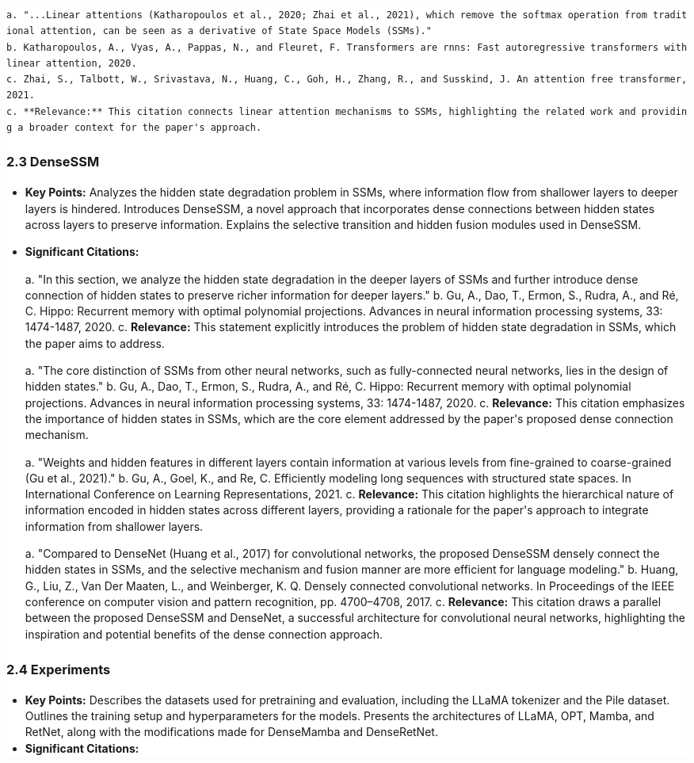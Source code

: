     a. "...Linear attentions (Katharopoulos et al., 2020; Zhai et al., 2021), which remove the softmax operation from traditional attention, can be seen as a derivative of State Space Models (SSMs)."
    b. Katharopoulos, A., Vyas, A., Pappas, N., and Fleuret, F. Transformers are rnns: Fast autoregressive transformers with linear attention, 2020.
    c. Zhai, S., Talbott, W., Srivastava, N., Huang, C., Goh, H., Zhang, R., and Susskind, J. An attention free transformer, 2021.
    c. **Relevance:** This citation connects linear attention mechanisms to SSMs, highlighting the related work and providing a broader context for the paper's approach.


### 2.3 DenseSSM

- **Key Points:** Analyzes the hidden state degradation problem in SSMs, where information flow from shallower layers to deeper layers is hindered. Introduces DenseSSM, a novel approach that incorporates dense connections between hidden states across layers to preserve information. Explains the selective transition and hidden fusion modules used in DenseSSM.
- **Significant Citations:**

    a. "In this section, we analyze the hidden state degradation in the deeper layers of SSMs and further introduce dense connection of hidden states to preserve richer information for deeper layers."
    b. Gu, A., Dao, T., Ermon, S., Rudra, A., and Ré, C. Hippo: Recurrent memory with optimal polynomial projections. Advances in neural information processing systems, 33: 1474-1487, 2020.
    c. **Relevance:** This statement explicitly introduces the problem of hidden state degradation in SSMs, which the paper aims to address.

    a. "The core distinction of SSMs from other neural networks, such as fully-connected neural networks, lies in the design of hidden states."
    b. Gu, A., Dao, T., Ermon, S., Rudra, A., and Ré, C. Hippo: Recurrent memory with optimal polynomial projections. Advances in neural information processing systems, 33: 1474-1487, 2020.
    c. **Relevance:** This citation emphasizes the importance of hidden states in SSMs, which are the core element addressed by the paper's proposed dense connection mechanism.

    a. "Weights and hidden features in different layers contain information at various levels from fine-grained to coarse-grained (Gu et al., 2021)."
    b. Gu, A., Goel, K., and Re, C. Efficiently modeling long sequences with structured state spaces. In International Conference on Learning Representations, 2021.
    c. **Relevance:** This citation highlights the hierarchical nature of information encoded in hidden states across different layers, providing a rationale for the paper's approach to integrate information from shallower layers.

    a. "Compared to DenseNet (Huang et al., 2017) for convolutional networks, the proposed DenseSSM densely connect the hidden states in SSMs, and the selective mechanism and fusion manner are more efficient for language modeling."
    b. Huang, G., Liu, Z., Van Der Maaten, L., and Weinberger, K. Q. Densely connected convolutional networks. In Proceedings of the IEEE conference on computer vision and pattern recognition, pp. 4700–4708, 2017.
    c. **Relevance:** This citation draws a parallel between the proposed DenseSSM and DenseNet, a successful architecture for convolutional neural networks, highlighting the inspiration and potential benefits of the dense connection approach.


### 2.4 Experiments

- **Key Points:** Describes the datasets used for pretraining and evaluation, including the LLaMA tokenizer and the Pile dataset. Outlines the training setup and hyperparameters for the models. Presents the architectures of LLaMA, OPT, Mamba, and RetNet, along with the modifications made for DenseMamba and DenseRetNet.
- **Significant Citations:**
